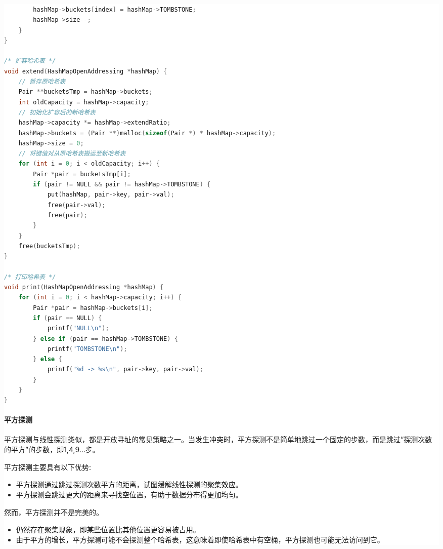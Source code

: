 ```c
        hashMap->buckets[index] = hashMap->TOMBSTONE;
        hashMap->size--;
    }
}

/* 扩容哈希表 */
void extend(HashMapOpenAddressing *hashMap) {
    // 暂存原哈希表
    Pair **bucketsTmp = hashMap->buckets;
    int oldCapacity = hashMap->capacity;
    // 初始化扩容后的新哈希表
    hashMap->capacity *= hashMap->extendRatio;
    hashMap->buckets = (Pair **)malloc(sizeof(Pair *) * hashMap->capacity);
    hashMap->size = 0;
    // 将键值对从原哈希表搬运至新哈希表
    for (int i = 0; i < oldCapacity; i++) {
        Pair *pair = bucketsTmp[i];
        if (pair != NULL && pair != hashMap->TOMBSTONE) {
            put(hashMap, pair->key, pair->val);
            free(pair->val);
            free(pair);
        }
    }
    free(bucketsTmp);
}

/* 打印哈希表 */
void print(HashMapOpenAddressing *hashMap) {
    for (int i = 0; i < hashMap->capacity; i++) {
        Pair *pair = hashMap->buckets[i];
        if (pair == NULL) {
            printf("NULL\n");
        } else if (pair == hashMap->TOMBSTONE) {
            printf("TOMBSTONE\n");
        } else {
            printf("%d -> %s\n", pair->key, pair->val);
        }
    }
}
```

#### 平方探测
平方探测与线性探测类似，都是开放寻址的常见策略之一。当发生冲突时，平方探测不是简单地跳过一个固定的步数，而是跳过“探测次数的平方”的步数，即1,4,9...步。

平方探测主要具有以下优势:
* 平方探测通过跳过探测次数平方的距离，试图缓解线性探测的聚集效应。
* 平方探测会跳过更大的距离来寻找空位置，有助于数据分布得更加均匀。

然而，平方探测并不是完美的。
* 仍然存在聚集现象，即某些位置比其他位置更容易被占用。
* 由于平方的增长，平方探测可能不会探测整个哈希表，这意味着即使哈希表中有空桶，平方探测也可能无法访问到它。
